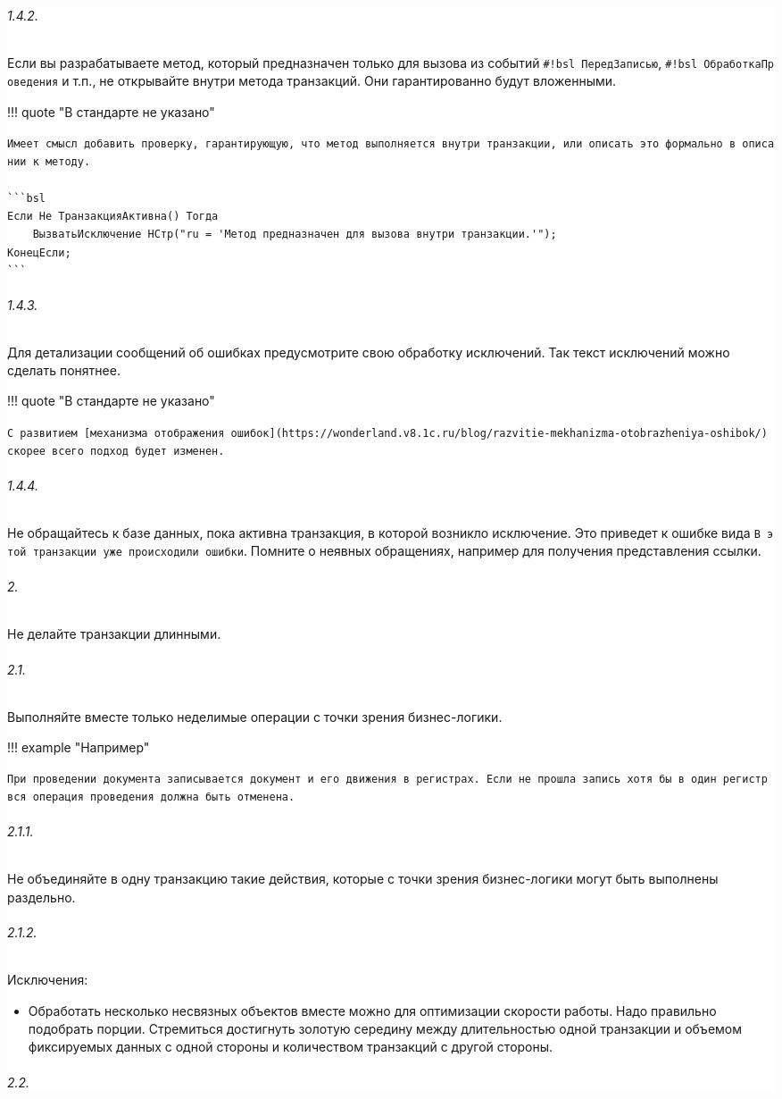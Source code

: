 ###### 1.4.2.

Если вы разрабатываете метод, который предназначен только для вызова из событий `#!bsl ПередЗаписью`, `#!bsl ОбработкаПроведения` и т.п., не открывайте внутри метода транзакций. Они гарантированно будут вложенными.

!!! quote "В стандарте не указано"

    Имеет смысл добавить проверку, гарантирующую, что метод выполняется внутри транзакции, или описать это формально в описании к методу.

    ```bsl
    Если Не ТранзакцияАктивна() Тогда
        ВызватьИсключение НСтр("ru = 'Метод предназначен для вызова внутри транзакции.'");
    КонецЕсли;
    ```

###### 1.4.3.

Для детализации сообщений об ошибках предусмотрите свою обработку исключений. Так текст исключений можно сделать понятнее.

!!! quote "В стандарте не указано"

    С развитием [механизма отображения ошибок](https://wonderland.v8.1c.ru/blog/razvitie-mekhanizma-otobrazheniya-oshibok/) скорее всего подход будет изменен.

###### 1.4.4.

Не обращайтесь к базе данных, пока активна транзакция, в которой возникло исключение. Это приведет к ошибке вида `В этой транзакции уже происходили ошибки`. Помните о неявных обращениях, например для получения представления ссылки.

###### 2.

Не делайте транзакции длинными.

###### 2.1.

Выполняйте вместе только неделимые операции с точки зрения бизнес-логики.

!!! example "Например"

    При проведении документа записывается документ и его движения в регистрах. Если не прошла запись хотя бы в один регистр вся операция проведения должна быть отменена.

###### 2.1.1.

Не объединяйте в одну транзакцию такие действия, которые с точки зрения бизнес-логики могут быть выполнены раздельно.

###### 2.1.2.

Исключения:

- Обработать несколько несвязных объектов вместе можно для оптимизации скорости работы. Надо правильно подобрать порции. Стремиться достигнуть золотую середину между длительностью одной транзакции и объемом фиксируемых данных с одной стороны и количеством транзакций с другой стороны.

###### 2.2.
